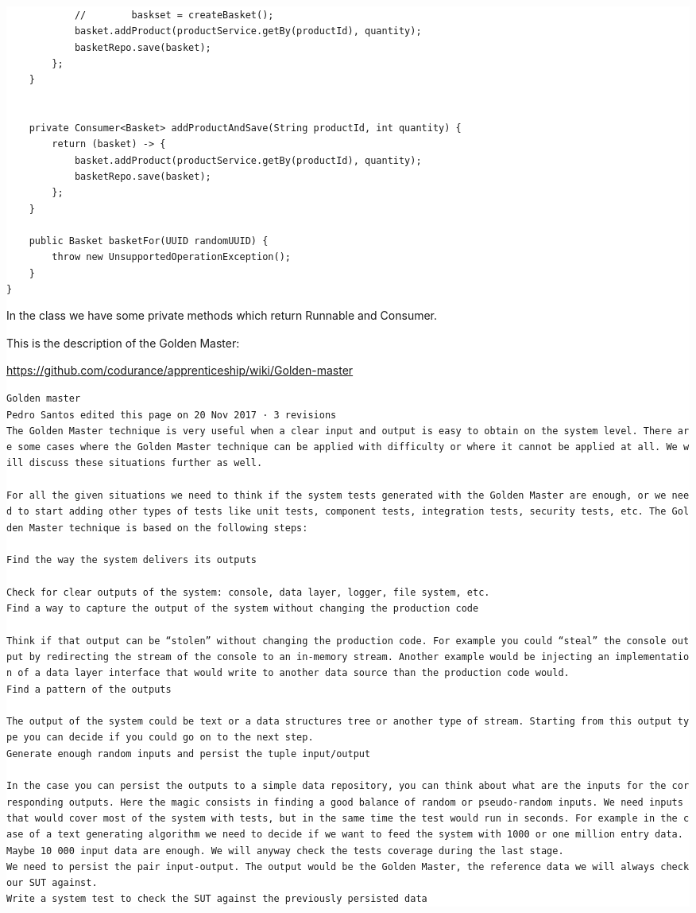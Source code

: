```
            //        baskset = createBasket();
            basket.addProduct(productService.getBy(productId), quantity);
            basketRepo.save(basket);
        };
    }


    private Consumer<Basket> addProductAndSave(String productId, int quantity) {
        return (basket) -> {
            basket.addProduct(productService.getBy(productId), quantity);
            basketRepo.save(basket);
        };
    }

    public Basket basketFor(UUID randomUUID) {
        throw new UnsupportedOperationException();
    }
}
```
In the class we have some private methods which return Runnable and Consumer<Basket>.


This is the description of the Golden Master:

https://github.com/codurance/apprenticeship/wiki/Golden-master

```
Golden master
Pedro Santos edited this page on 20 Nov 2017 · 3 revisions
The Golden Master technique is very useful when a clear input and output is easy to obtain on the system level. There are some cases where the Golden Master technique can be applied with difficulty or where it cannot be applied at all. We will discuss these situations further as well.

For all the given situations we need to think if the system tests generated with the Golden Master are enough, or we need to start adding other types of tests like unit tests, component tests, integration tests, security tests, etc. The Golden Master technique is based on the following steps:

Find the way the system delivers its outputs

Check for clear outputs of the system: console, data layer, logger, file system, etc.
Find a way to capture the output of the system without changing the production code

Think if that output can be “stolen” without changing the production code. For example you could “steal” the console output by redirecting the stream of the console to an in-memory stream. Another example would be injecting an implementation of a data layer interface that would write to another data source than the production code would.
Find a pattern of the outputs

The output of the system could be text or a data structures tree or another type of stream. Starting from this output type you can decide if you could go on to the next step.
Generate enough random inputs and persist the tuple input/output

In the case you can persist the outputs to a simple data repository, you can think about what are the inputs for the corresponding outputs. Here the magic consists in finding a good balance of random or pseudo-random inputs. We need inputs that would cover most of the system with tests, but in the same time the test would run in seconds. For example in the case of a text generating algorithm we need to decide if we want to feed the system with 1000 or one million entry data. Maybe 10 000 input data are enough. We will anyway check the tests coverage during the last stage.
We need to persist the pair input-output. The output would be the Golden Master, the reference data we will always check our SUT against.
Write a system test to check the SUT against the previously persisted data

```